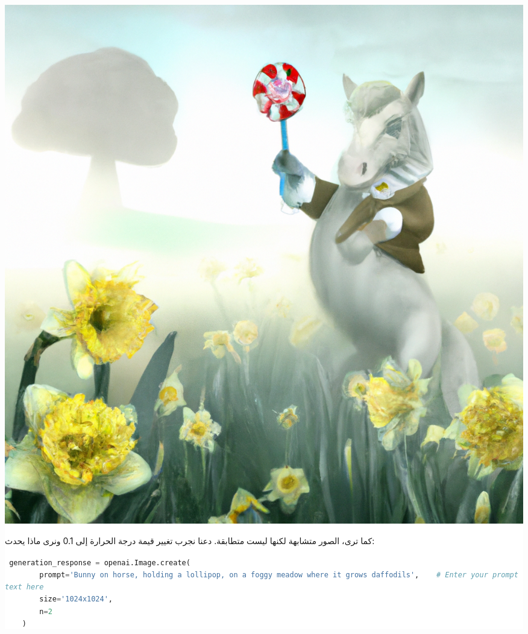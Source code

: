 ![صورة مولدة لأرنب على حصان](../../../translated_images/v2-generated-image.33f55a3714efe61dc19622c869ba6cd7d6e6de562e26e95b5810486187aace39.ar.png)

كما ترى، الصور متشابهة لكنها ليست متطابقة. دعنا نجرب تغيير قيمة درجة الحرارة إلى 0.1 ونرى ماذا يحدث:

```python
 generation_response = openai.Image.create(
        prompt='Bunny on horse, holding a lollipop, on a foggy meadow where it grows daffodils',    # Enter your prompt text here
        size='1024x1024',
        n=2
    )
```
